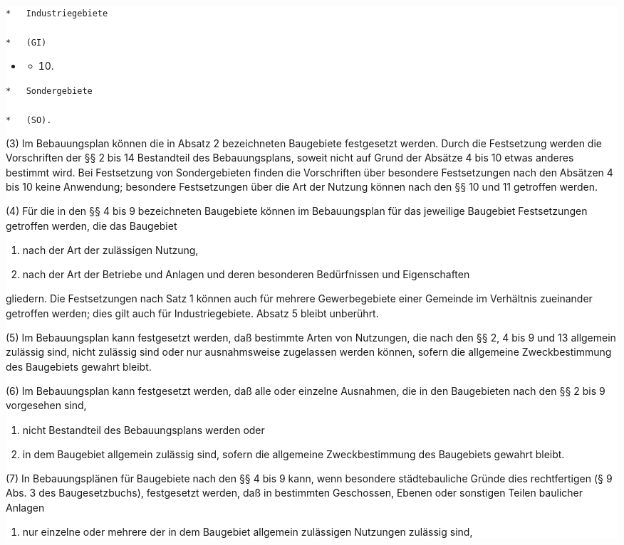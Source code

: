     *   Industriegebiete

    *   (GI)


*    *   10.

    *   Sondergebiete

    *   (SO).




(3) Im Bebauungsplan können die in Absatz 2 bezeichneten Baugebiete
festgesetzt werden. Durch die Festsetzung werden die Vorschriften der
§§ 2 bis 14 Bestandteil des Bebauungsplans, soweit nicht auf Grund der
Absätze 4 bis 10 etwas anderes bestimmt wird. Bei Festsetzung von
Sondergebieten finden die Vorschriften über besondere Festsetzungen
nach den Absätzen 4 bis 10 keine Anwendung; besondere Festsetzungen
über die Art der Nutzung können nach den §§ 10 und 11 getroffen
werden.

(4) Für die in den §§ 4 bis 9 bezeichneten Baugebiete können im
Bebauungsplan für das jeweilige Baugebiet Festsetzungen getroffen
werden, die das Baugebiet

1.  nach der Art der zulässigen Nutzung,


2.  nach der Art der Betriebe und Anlagen und deren besonderen
    Bedürfnissen und Eigenschaften



gliedern. Die Festsetzungen nach Satz 1 können auch für mehrere
Gewerbegebiete einer Gemeinde im Verhältnis zueinander getroffen
werden; dies gilt auch für Industriegebiete. Absatz 5 bleibt
unberührt.

(5) Im Bebauungsplan kann festgesetzt werden, daß bestimmte Arten von
Nutzungen, die nach den §§ 2, 4 bis 9 und 13 allgemein zulässig sind,
nicht zulässig sind oder nur ausnahmsweise zugelassen werden können,
sofern die allgemeine Zweckbestimmung des Baugebiets gewahrt bleibt.

(6) Im Bebauungsplan kann festgesetzt werden, daß alle oder einzelne
Ausnahmen, die in den Baugebieten nach den §§ 2 bis 9 vorgesehen sind,

1.  nicht Bestandteil des Bebauungsplans werden oder


2.  in dem Baugebiet allgemein zulässig sind, sofern die allgemeine
    Zweckbestimmung des Baugebiets gewahrt bleibt.




(7) In Bebauungsplänen für Baugebiete nach den §§ 4 bis 9 kann, wenn
besondere städtebauliche Gründe dies rechtfertigen (§ 9 Abs. 3 des
Baugesetzbuchs), festgesetzt werden, daß in bestimmten Geschossen,
Ebenen oder sonstigen Teilen baulicher Anlagen

1.  nur einzelne oder mehrere der in dem Baugebiet allgemein zulässigen
    Nutzungen zulässig sind,
